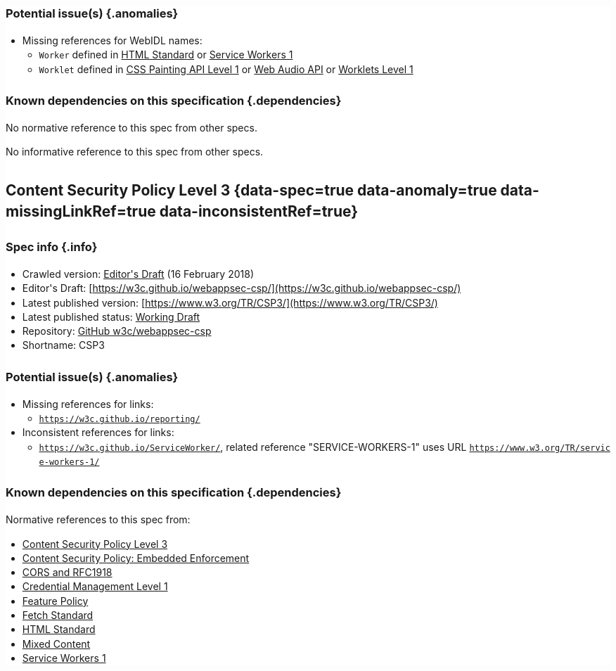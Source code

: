### Potential issue(s) {.anomalies}

- Missing references for WebIDL names: 
     * `Worker` defined in [HTML Standard](https://html.spec.whatwg.org/) or [Service Workers 1](https://w3c.github.io/ServiceWorker/v1/)
     * `Worklet` defined in [CSS Painting API Level 1](https://drafts.css-houdini.org/css-paint-api-1/) or [Web Audio API](https://webaudio.github.io/web-audio-api/) or [Worklets Level 1](https://drafts.css-houdini.org/worklets/)

### Known dependencies on this specification {.dependencies}

No normative reference to this spec from other specs.

No informative reference to this spec from other specs.


## Content Security Policy Level 3 {data-spec=true data-anomaly=true data-missingLinkRef=true data-inconsistentRef=true}

### Spec info {.info}

- Crawled version: [Editor's Draft](https://w3c.github.io/webappsec-csp/) (16 February 2018)
- Editor's Draft: [https://w3c.github.io/webappsec-csp/](https://w3c.github.io/webappsec-csp/)
- Latest published version: [https://www.w3.org/TR/CSP3/](https://www.w3.org/TR/CSP3/)
- Latest published status: [Working Draft](https://www.w3.org/TR/2016/WD-CSP3-20160913/)
- Repository: [GitHub w3c/webappsec-csp](https://github.com/w3c/webappsec-csp)
- Shortname: CSP3

### Potential issue(s) {.anomalies}

- Missing references for links: 
     * [`https://w3c.github.io/reporting/`](https://w3c.github.io/reporting/)
- Inconsistent references for links: 
     * [`https://w3c.github.io/ServiceWorker/`](https://w3c.github.io/ServiceWorker/), related reference "SERVICE-WORKERS-1" uses URL [`https://www.w3.org/TR/service-workers-1/`](https://www.w3.org/TR/service-workers-1/)

### Known dependencies on this specification {.dependencies}

Normative references to this spec from:

- [Content Security Policy Level 3](https://w3c.github.io/webappsec-csp/)
- [Content Security Policy: Embedded Enforcement](https://w3c.github.io/webappsec-csp/embedded/)
- [CORS and RFC1918](https://wicg.github.io/cors-rfc1918/)
- [Credential Management Level 1](https://w3c.github.io/webappsec-credential-management/)
- [Feature Policy](https://wicg.github.io/feature-policy/)
- [Fetch Standard](https://fetch.spec.whatwg.org/)
- [HTML Standard](https://html.spec.whatwg.org/)
- [Mixed Content](https://w3c.github.io/webappsec-mixed-content/)
- [Service Workers 1](https://w3c.github.io/ServiceWorker/v1/)
